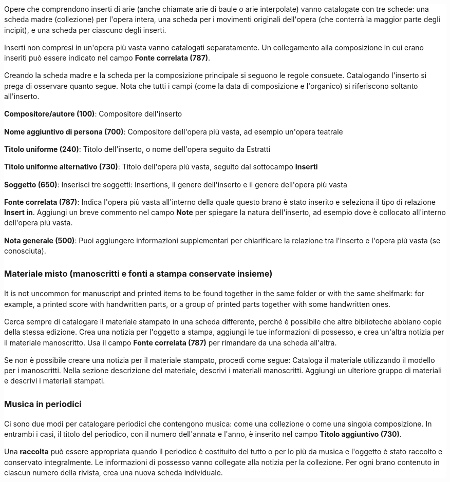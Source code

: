 Opere che comprendono inserti di arie (anche chiamate arie di baule o arie interpolate) vanno catalogate con tre schede: una scheda madre (collezione) per l'opera intera, una scheda per i movimenti originali dell'opera (che conterrà la maggior parte degli incipit), e una scheda per ciascuno degli inserti.

Inserti non compresi in un'opera più vasta vanno catalogati separatamente. Un collegamento alla composizione in cui erano inseriti può essere indicato nel campo **Fonte correlata (787)**.

Creando la scheda madre e la scheda per la composizione principale si seguono le regole consuete. Catalogando l'inserto si prega di osservare quanto segue. Nota che tutti i campi (come la data di composizione e l'organico) si riferiscono soltanto all'inserto.

**Compositore/autore (100)**: Compositore dell'inserto

**Nome aggiuntivo di persona (700)**: Compositore dell'opera più vasta, ad esempio un'opera teatrale

**Titolo uniforme (240)**: Titolo dell'inserto, o nome dell'opera seguito da Estratti

**Titolo uniforme alternativo (730)**: Titolo dell'opera più vasta, seguito dal sottocampo **Inserti**

**Soggetto (650)**: Inserisci tre soggetti: Insertions, il genere dell'inserto e il genere dell'opera più vasta

**Fonte correlata (787)**: Indica l'opera più vasta all'interno della quale questo brano è stato inserito e seleziona il tipo di relazione **Insert in**. Aggiungi un breve commento nel campo **Note** per spiegare la natura dell'inserto, ad esempio dove è collocato all'interno dell'opera più vasta.

**Nota generale (500)**: Puoi aggiungere informazioni supplementari per chiarificare la relazione tra l'inserto e l'opera più vasta (se conosciuta).

### Materiale misto (manoscritti e fonti a stampa conservate insieme)

It is not uncommon for manuscript and printed items to be found together in the same folder or with the same shelfmark: for example, a printed score with handwritten parts, or a group of printed parts together with some handwritten ones.

Cerca sempre di catalogare il materiale stampato in una scheda differente, perché è possibile che altre biblioteche abbiano copie della stessa edizione. Crea una notizia per l'oggetto a stampa, aggiungi le tue informazioni di possesso, e crea un'altra notizia per il materiale manoscritto. Usa il campo **Fonte correlata (787)** per rimandare da una scheda all'altra.

Se non è possibile creare una notizia per il materiale stampato, procedi come segue: Cataloga il materiale utilizzando il modello per i manoscritti. Nella sezione descrizione del materiale, descrivi i materiali manoscritti. Aggiungi un ulteriore gruppo di materiali e descrivi i materiali stampati.

### Musica in periodici

Ci sono due modi per catalogare periodici che contengono musica: come una collezione o come una singola composizione. In entrambi i casi, il titolo del periodico, con il numero dell'annata e l'anno, è inserito nel campo **Titolo aggiuntivo (730)**.

Una **raccolta** può essere appropriata quando il periodico è costituito del tutto o per lo più da musica e l'oggetto è stato raccolto e conservato integralmente. Le informazioni di possesso vanno collegate alla notizia per la collezione. Per ogni brano contenuto in ciascun numero della rivista, crea una nuova scheda individuale.
